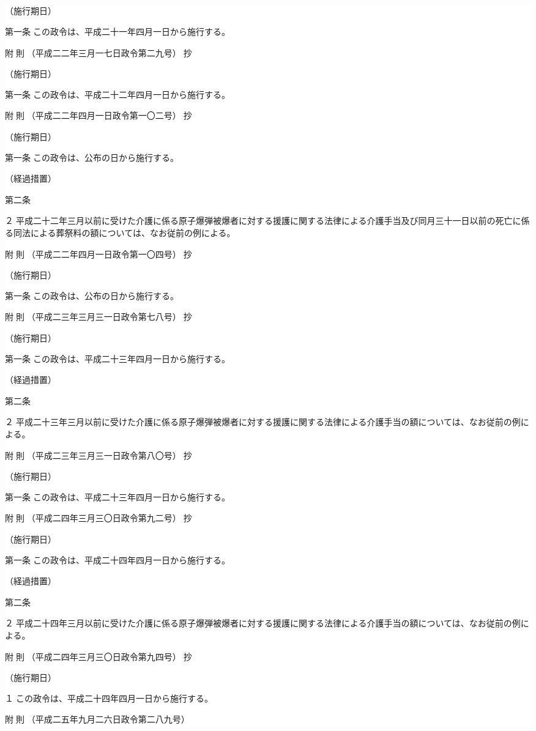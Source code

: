（施行期日）

第一条 この政令は、平成二十一年四月一日から施行する。

附 則 （平成二二年三月一七日政令第二九号） 抄

（施行期日）

第一条 この政令は、平成二十二年四月一日から施行する。

附 則 （平成二二年四月一日政令第一〇二号） 抄

（施行期日）

第一条 この政令は、公布の日から施行する。

（経過措置）

第二条

２ 平成二十二年三月以前に受けた介護に係る原子爆弾被爆者に対する援護に関する法律による介護手当及び同月三十一日以前の死亡に係る同法による葬祭料の額については、なお従前の例による。

附 則 （平成二二年四月一日政令第一〇四号） 抄

（施行期日）

第一条 この政令は、公布の日から施行する。

附 則 （平成二三年三月三一日政令第七八号） 抄

（施行期日）

第一条 この政令は、平成二十三年四月一日から施行する。

（経過措置）

第二条

２ 平成二十三年三月以前に受けた介護に係る原子爆弾被爆者に対する援護に関する法律による介護手当の額については、なお従前の例による。

附 則 （平成二三年三月三一日政令第八〇号） 抄

（施行期日）

第一条 この政令は、平成二十三年四月一日から施行する。

附 則 （平成二四年三月三〇日政令第九二号） 抄

（施行期日）

第一条 この政令は、平成二十四年四月一日から施行する。

（経過措置）

第二条

２ 平成二十四年三月以前に受けた介護に係る原子爆弾被爆者に対する援護に関する法律による介護手当の額については、なお従前の例による。

附 則 （平成二四年三月三〇日政令第九四号） 抄

（施行期日）

１ この政令は、平成二十四年四月一日から施行する。

附 則 （平成二五年九月二六日政令第二八九号）
